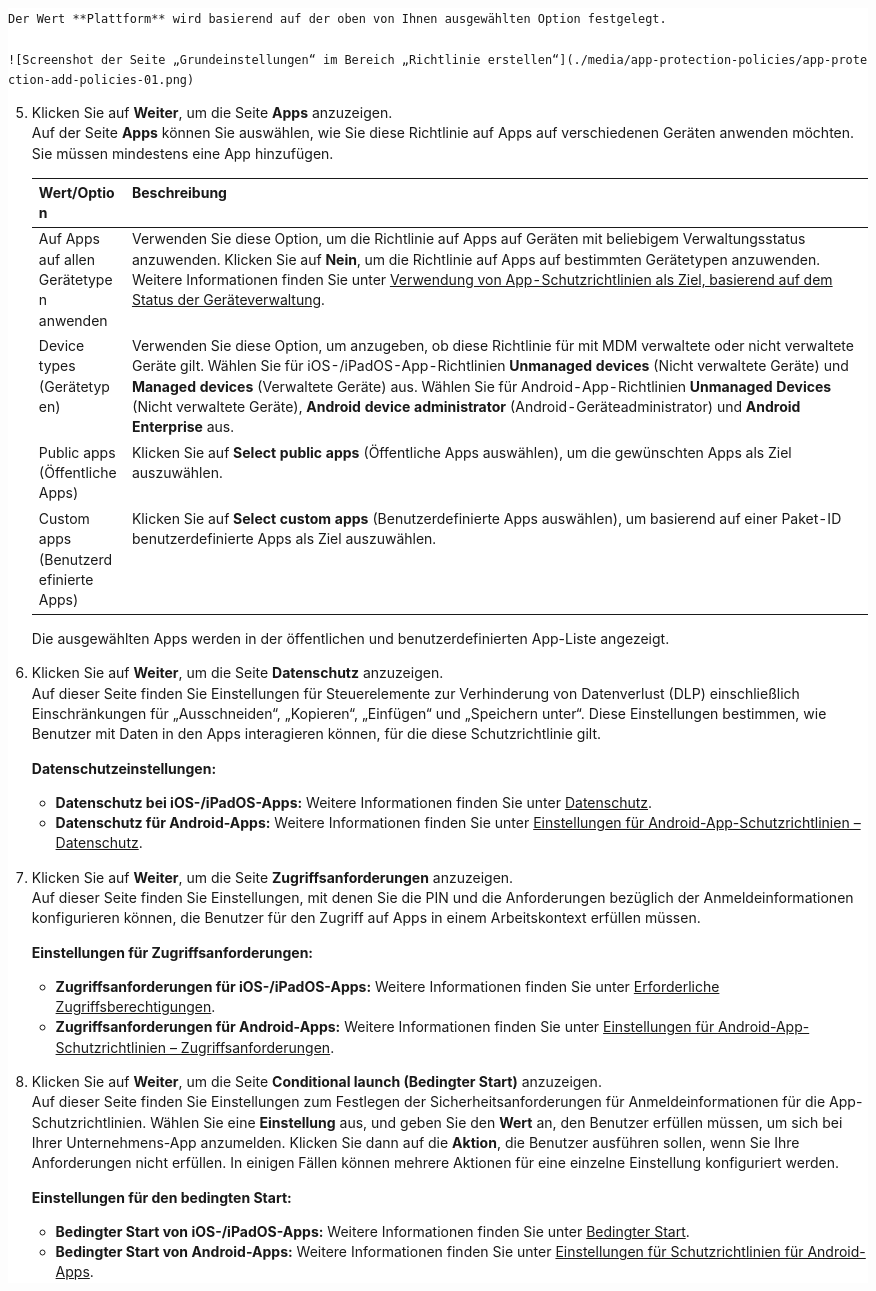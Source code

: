 
    Der Wert **Plattform** wird basierend auf der oben von Ihnen ausgewählten Option festgelegt.

    ![Screenshot der Seite „Grundeinstellungen“ im Bereich „Richtlinie erstellen“](./media/app-protection-policies/app-protection-add-policies-01.png)

5. Klicken Sie auf **Weiter**, um die Seite **Apps** anzuzeigen.<br>
    Auf der Seite **Apps** können Sie auswählen, wie Sie diese Richtlinie auf Apps auf verschiedenen Geräten anwenden möchten. Sie müssen mindestens eine App hinzufügen.<p>

    | Wert/Option | Beschreibung |
    |-------------------------------------|--------------------------------------------------------------------------------------------------------------------------------------------------------------------------------------------------------------------------------------------------------------------------------------------------|
    | Auf Apps auf allen Gerätetypen anwenden | Verwenden Sie diese Option, um die Richtlinie auf Apps auf Geräten mit beliebigem Verwaltungsstatus anzuwenden. Klicken Sie auf **Nein**, um die Richtlinie auf Apps auf bestimmten Gerätetypen anzuwenden. Weitere Informationen finden Sie unter [Verwendung von App-Schutzrichtlinien als Ziel, basierend auf dem Status der Geräteverwaltung](#target-app-protection-policies-based-on-device-management-state). |
    |     Device types (Gerätetypen) | Verwenden Sie diese Option, um anzugeben, ob diese Richtlinie für mit MDM verwaltete oder nicht verwaltete Geräte gilt. Wählen Sie für iOS-/iPadOS-App-Richtlinien **Unmanaged devices** (Nicht verwaltete Geräte) und **Managed devices** (Verwaltete Geräte) aus. Wählen Sie für Android-App-Richtlinien **Unmanaged Devices** (Nicht verwaltete Geräte), **Android device administrator** (Android-Geräteadministrator) und **Android Enterprise** aus.  |
    | Public apps (Öffentliche Apps) | Klicken Sie auf **Select public apps** (Öffentliche Apps auswählen), um die gewünschten Apps als Ziel auszuwählen. |
    | Custom apps (Benutzerdefinierte Apps) | Klicken Sie auf **Select custom apps** (Benutzerdefinierte Apps auswählen), um basierend auf einer Paket-ID benutzerdefinierte Apps als Ziel auszuwählen. |

    Die ausgewählten Apps werden in der öffentlichen und benutzerdefinierten App-Liste angezeigt.
6. Klicken Sie auf **Weiter**, um die Seite **Datenschutz** anzuzeigen.<br>
    Auf dieser Seite finden Sie Einstellungen für Steuerelemente zur Verhinderung von Datenverlust (DLP) einschließlich Einschränkungen für „Ausschneiden“, „Kopieren“, „Einfügen“ und „Speichern unter“. Diese Einstellungen bestimmen, wie Benutzer mit Daten in den Apps interagieren können, für die diese Schutzrichtlinie gilt.

    **Datenschutzeinstellungen:**<br>
    - **Datenschutz bei iOS-/iPadOS-Apps:** Weitere Informationen finden Sie unter [Datenschutz](app-protection-policy-settings-ios.md#data-protection).
    - **Datenschutz für Android-Apps:** Weitere Informationen finden Sie unter [Einstellungen für Android-App-Schutzrichtlinien – Datenschutz](app-protection-policy-settings-android.md#data-protection).

7. Klicken Sie auf **Weiter**, um die Seite **Zugriffsanforderungen** anzuzeigen.<br>
    Auf dieser Seite finden Sie Einstellungen, mit denen Sie die PIN und die Anforderungen bezüglich der Anmeldeinformationen konfigurieren können, die Benutzer für den Zugriff auf Apps in einem Arbeitskontext erfüllen müssen.
 
    **Einstellungen für Zugriffsanforderungen:**<br>
    - **Zugriffsanforderungen für iOS-/iPadOS-Apps:** Weitere Informationen finden Sie unter [Erforderliche Zugriffsberechtigungen](app-protection-policy-settings-ios.md#access-requirements).
    - **Zugriffsanforderungen für Android-Apps:** Weitere Informationen finden Sie unter [Einstellungen für Android-App-Schutzrichtlinien – Zugriffsanforderungen](app-protection-policy-settings-android.md#access-requirements).

8. Klicken Sie auf **Weiter**, um die Seite **Conditional launch (Bedingter Start)** anzuzeigen.<br>
    Auf dieser Seite finden Sie Einstellungen zum Festlegen der Sicherheitsanforderungen für Anmeldeinformationen für die App-Schutzrichtlinien. Wählen Sie eine **Einstellung** aus, und geben Sie den **Wert** an, den Benutzer erfüllen müssen, um sich bei Ihrer Unternehmens-App anzumelden. Klicken Sie dann auf die **Aktion**, die Benutzer ausführen sollen, wenn Sie Ihre Anforderungen nicht erfüllen. In einigen Fällen können mehrere Aktionen für eine einzelne Einstellung konfiguriert werden.

    **Einstellungen für den bedingten Start:**<br>
    - **Bedingter Start von iOS-/iPadOS-Apps:** Weitere Informationen finden Sie unter [Bedingter Start](app-protection-policy-settings-ios.md#conditional-launch).
    - **Bedingter Start von Android-Apps:** Weitere Informationen finden Sie unter [Einstellungen für Schutzrichtlinien für Android-Apps](app-protection-policy-settings-android.md#conditional-launch).
